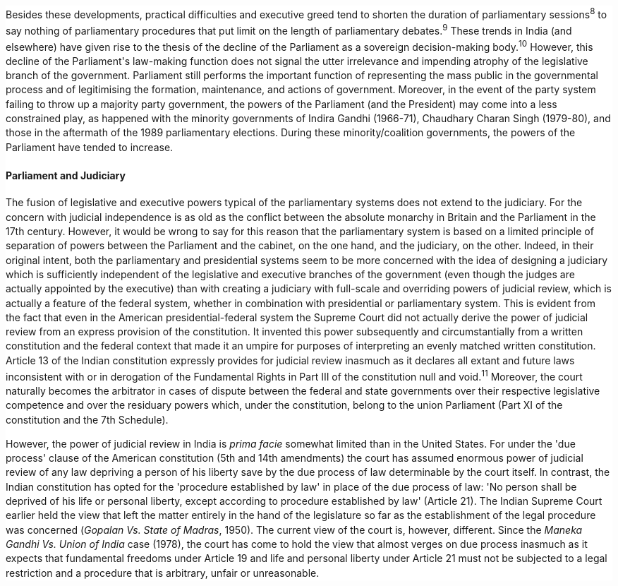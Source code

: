 Besides these developments, practical difficulties and executive greed tend to shorten the duration of parliamentary sessions<sup>8</sup> to say nothing of parliamentary procedures that put limit on the length of parliamentary debates.<sup>9</sup> These trends in India (and elsewhere) have given rise to the thesis of the decline of the Parliament as a sovereign decision-making body.<sup>10</sup> However, this decline of the Parliament's law-making function does not signal the utter irrelevance and impending atrophy of the legislative branch of the government. Parliament still performs the important function of representing the mass public in the governmental process and of legitimising the formation, maintenance, and actions of government. Moreover, in the event of the party system failing to throw up a majority party government, the powers of the Parliament (and the President) may come into a less constrained play, as happened with the minority governments of Indira Gandhi (1966-71), Chaudhary Charan Singh (1979-80), and those in the aftermath of the 1989 parliamentary elections. During these minority/coalition governments, the powers of the Parliament have tended to increase.

#### **Parliament and Judiciary**

The fusion of legislative and executive powers typical of the parliamentary systems does not extend to the judiciary. For the concern with judicial independence is as old as the conflict between the absolute monarchy in Britain and the Parliament in the 17th century. However, it would be wrong to say for this reason that the parliamentary system is based on a limited principle of separation of powers between the Parliament and the cabinet, on the one hand, and the judiciary, on the other. Indeed, in their original intent, both the parliamentary and presidential systems seem to be more concerned with the idea of designing a judiciary which is sufficiently independent of the legislative and executive branches of the government (even though the judges are actually appointed by the executive) than with creating a judiciary with full-scale and overriding powers of judicial review, which is actually a feature of the federal system, whether in combination with presidential or parliamentary system. This is evident from the fact that even in the American presidential-federal system the Supreme Court did not actually derive the power of judicial review from an express provision of the constitution. It invented this power subsequently and circumstantially from a written constitution and the federal context that made it an umpire for purposes of interpreting an evenly matched written constitution. Article 13 of the Indian constitution expressly provides for judicial review inasmuch as it declares all extant and future laws inconsistent with or in derogation of the Fundamental Rights in Part III of the constitution null and void.<sup>11</sup> Moreover, the court naturally becomes the arbitrator in cases of dispute between the federal and state governments over their respective legislative competence and over the residuary powers which, under the constitution, belong to the union Parliament (Part XI of the constitution and the 7th Schedule).

However, the power of judicial review in India is *prima facie* somewhat limited than in the United States. For under the 'due process' clause of the American constitution (5th and 14th amendments) the court has assumed enormous power of judicial review of any law depriving a person of his liberty save by the due process of law determinable by the court itself. In contrast, the Indian constitution has opted for the 'procedure established by law' in place of the due process of law: 'No person shall be deprived of his life or personal liberty, except according to procedure established by law' (Article 21). The Indian Supreme Court earlier held the view that left the matter entirely in the hand of the legislature so far as the establishment of the legal procedure was concerned (*Gopalan Vs. State of Madras*, 1950). The current view of the court is, however, different. Since the *Maneka Gandhi Vs. Union of India* case (1978), the court has come to hold the view that almost verges on due process inasmuch as it expects that fundamental freedoms under Article 19 and life and personal liberty under Article 21 must not be subjected to a legal restriction and a procedure that is arbitrary, unfair or unreasonable.
